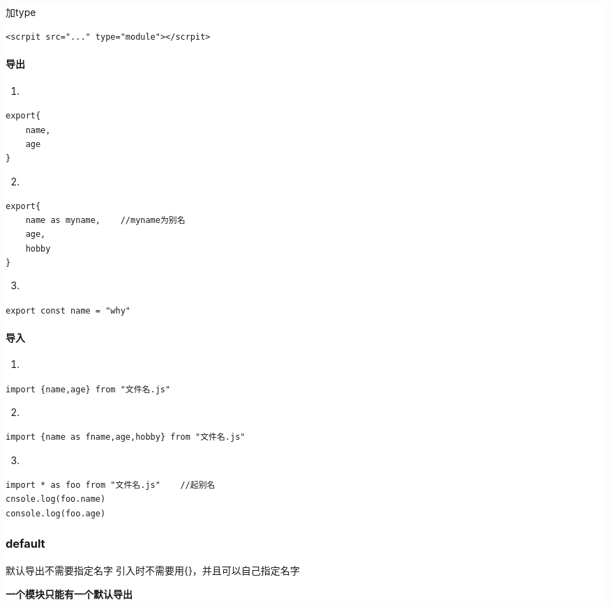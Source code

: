 加type

```
<scrpit src="..." type="module"></scrpit>
```

#### 导出

1.

```
export{
	name,
    age
}
```

2.

```
export{
	name as myname,    //myname为别名
    age,
    hobby
}
```

3.

```
export const name = "why"   
```

#### 导入

1.

```
import {name,age} from "文件名.js"
```

2.

```
import {name as fname,age,hobby} from "文件名.js"
```

3.

```
import * as foo from "文件名.js"    //起别名
cnsole.log(foo.name)
console.log(foo.age)
```

### default

默认导出不需要指定名字 引入时不需要用{}，并且可以自己指定名字

**一个模块只能有一个默认导出**
